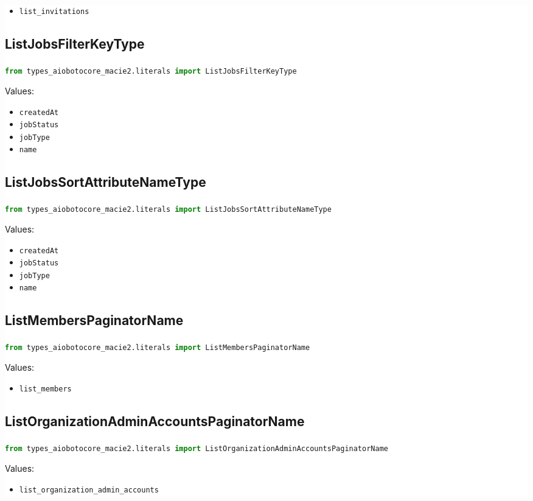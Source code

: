 - `list_invitations`

<a id="listjobsfilterkeytype"></a>

## ListJobsFilterKeyType

```python
from types_aiobotocore_macie2.literals import ListJobsFilterKeyType
```

Values:

- `createdAt`
- `jobStatus`
- `jobType`
- `name`

<a id="listjobssortattributenametype"></a>

## ListJobsSortAttributeNameType

```python
from types_aiobotocore_macie2.literals import ListJobsSortAttributeNameType
```

Values:

- `createdAt`
- `jobStatus`
- `jobType`
- `name`

<a id="listmemberspaginatorname"></a>

## ListMembersPaginatorName

```python
from types_aiobotocore_macie2.literals import ListMembersPaginatorName
```

Values:

- `list_members`

<a id="listorganizationadminaccountspaginatorname"></a>

## ListOrganizationAdminAccountsPaginatorName

```python
from types_aiobotocore_macie2.literals import ListOrganizationAdminAccountsPaginatorName
```

Values:

- `list_organization_admin_accounts`

<a id="maciestatustype"></a>
